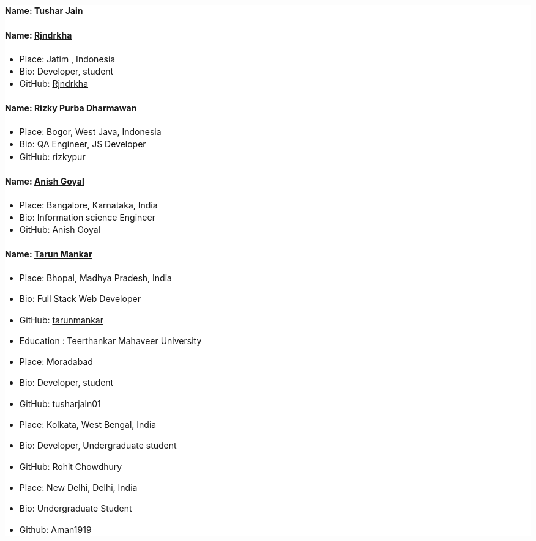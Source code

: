 #### Name: [Tushar Jain](https://github.com/tusharjain01)

#### Name: [Rjndrkha](https://github.com/rjndrkha)

- Place: Jatim , Indonesia
- Bio: Developer, student
- GitHub: [Rjndrkha](https://github.com/rjndrkha)

#### Name: [Rizky Purba Dharmawan](https://github.com/rizkypur)

- Place: Bogor, West Java, Indonesia
- Bio: QA Engineer, JS Developer
- GitHub: [rizkypur](https://github.com/rizkypur)

#### Name: [Anish Goyal](https://github.com/Anish-Goyal)

- Place: Bangalore, Karnataka, India
- Bio: Information science Engineer
- GitHub: [Anish Goyal](https://github.com/Anish-Goyal)

#### Name: [Tarun Mankar](https://github.com/tarunmankar)

- Place: Bhopal, Madhya Pradesh, India
- Bio: Full Stack Web Developer
- GitHub: [tarunmankar](https://github.com/tarunmankar)

- Education : Teerthankar Mahaveer University
- Place: Moradabad
- Bio: Developer, student
- GitHub: [tusharjain01](https://github.com/tusharjain01)

- Place: Kolkata, West Bengal, India
- Bio: Developer, Undergraduate student
- GitHub: [Rohit Chowdhury](https://github.com/Rohit-1706)

- Place: New Delhi, Delhi, India
- Bio: Undergraduate Student
- Github: [Aman1919](https://github.com/Aman1919)
